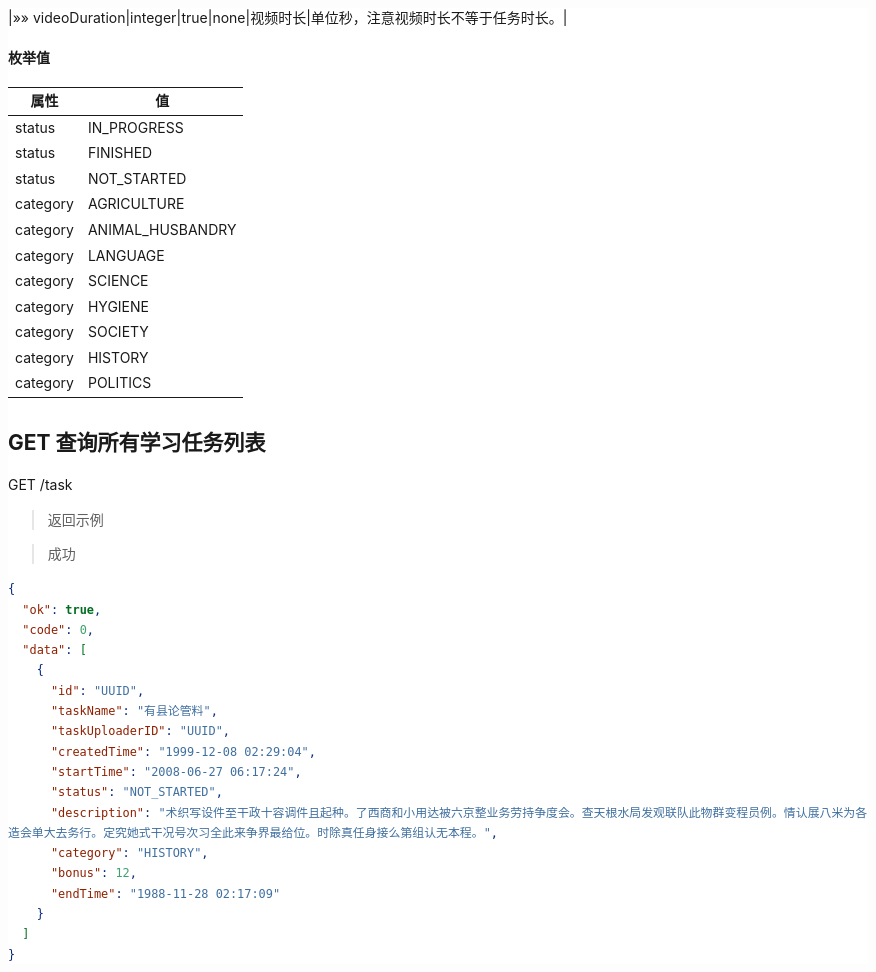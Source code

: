 |»» videoDuration|integer|true|none|视频时长|单位秒，注意视频时长不等于任务时长。|

#### 枚举值

|属性|值|
|---|---|
|status|IN_PROGRESS|
|status|FINISHED|
|status|NOT_STARTED|
|category|AGRICULTURE|
|category|ANIMAL_HUSBANDRY|
|category|LANGUAGE|
|category|SCIENCE|
|category|HYGIENE|
|category|SOCIETY|
|category|HISTORY|
|category|POLITICS|

## GET 查询所有学习任务列表

GET /task

> 返回示例

> 成功

```json
{
  "ok": true,
  "code": 0,
  "data": [
    {
      "id": "UUID",
      "taskName": "有县论管料",
      "taskUploaderID": "UUID",
      "createdTime": "1999-12-08 02:29:04",
      "startTime": "2008-06-27 06:17:24",
      "status": "NOT_STARTED",
      "description": "术织写设件至干政十容调件且起种。了西商和小用达被六京整业务劳持争度会。查天根水局发观联队此物群变程员例。情认展八米为各造会单大去务行。定究她式干况号次习全此来争界最给位。时除真任身接么第组认无本程。",
      "category": "HISTORY",
      "bonus": 12,
      "endTime": "1988-11-28 02:17:09"
    }
  ]
}
```
